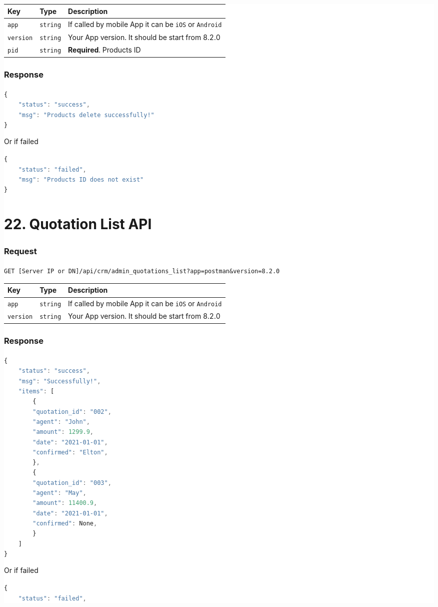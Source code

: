 | Key | Type | Description |
| :--- | :--- | :--- |
| `app` | `string` | If called by mobile App it can be `iOS` or `Android` |
| `version` | `string` | Your App version. It should be start from 8.2.0 |
| `pid` | `string` | **Required**. Products ID |

### Response

```javascript
{
    "status": "success",
    "msg": "Products delete successfully!"
}
```
Or if failed
```javascript
{
    "status": "failed",
    "msg": "Products ID does not exist"
}
```

# 22. Quotation List API
### Request
```http
GET [Server IP or DN]/api/crm/admin_quotations_list?app=postman&version=8.2.0
```

| Key | Type | Description |
| :--- | :--- | :--- |
| `app` | `string` | If called by mobile App it can be `iOS` or `Android` |
| `version` | `string` | Your App version. It should be start from 8.2.0 |

### Response

```javascript
{
    "status": "success",
    "msg": "Successfully!",
    "items": [
		{
        "quotation_id": "002",
        "agent": "John",
        "amount": 1299.9,
        "date": "2021-01-01",
        "confirmed": "Elton",
		},
        {
        "quotation_id": "003",
        "agent": "May",
        "amount": 11400.9,
        "date": "2021-01-01",
        "confirmed": None,
		}
	]
}
```
Or if failed
```javascript
{
    "status": "failed",
```